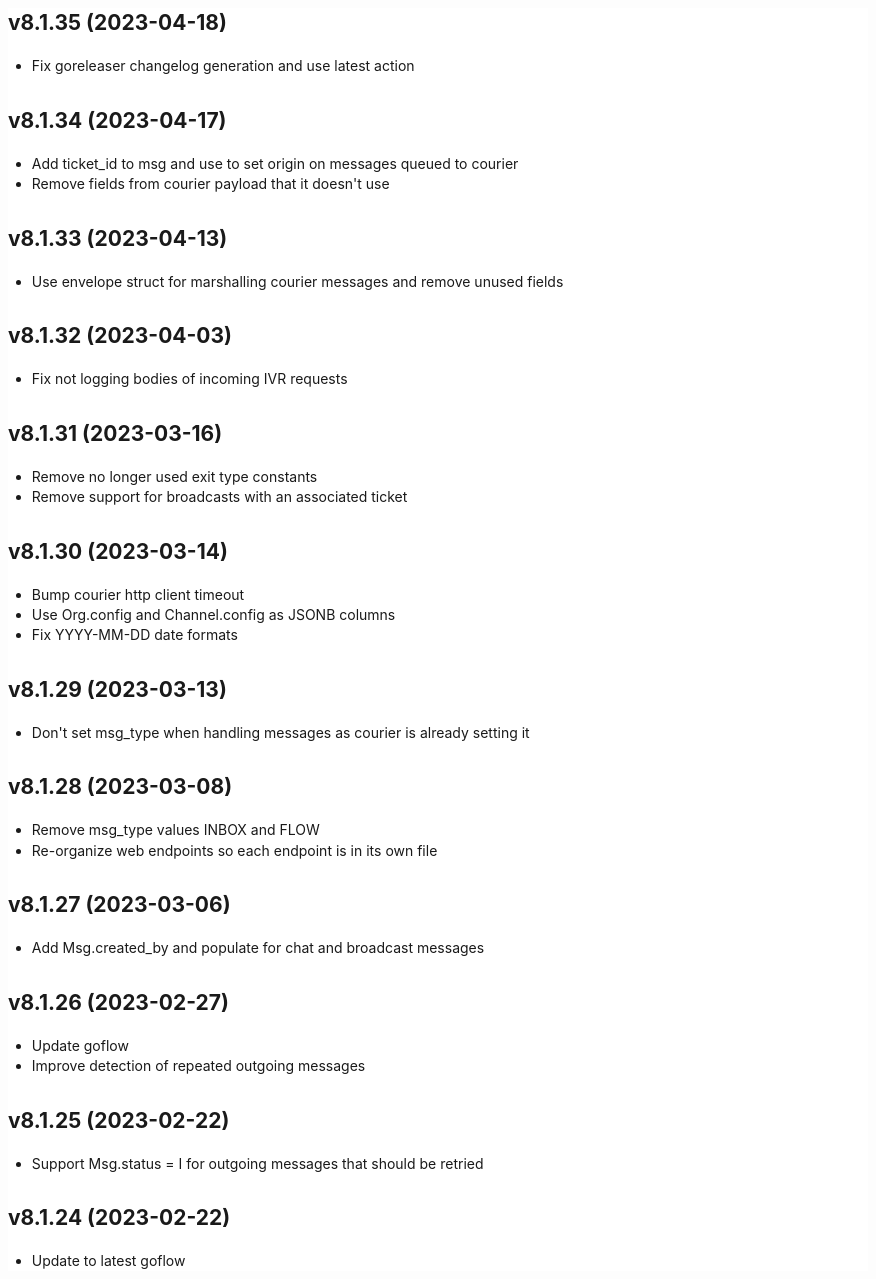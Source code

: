 v8.1.35 (2023-04-18)
-------------------------
 * Fix goreleaser changelog generation and use latest action

v8.1.34 (2023-04-17)
-------------------------
 * Add ticket_id to msg and use to set origin on messages queued to courier
 * Remove fields from courier payload that it doesn't use

v8.1.33 (2023-04-13)
-------------------------
 * Use envelope struct for marshalling courier messages and remove unused fields

v8.1.32 (2023-04-03)
-------------------------
 * Fix not logging bodies of incoming IVR requests

v8.1.31 (2023-03-16)
-------------------------
 * Remove no longer used exit type constants
 * Remove support for broadcasts with an associated ticket

v8.1.30 (2023-03-14)
-------------------------
 * Bump courier http client timeout
 * Use Org.config and Channel.config as JSONB columns
 * Fix YYYY-MM-DD date formats

v8.1.29 (2023-03-13)
-------------------------
 * Don't set msg_type when handling messages as courier is already setting it

v8.1.28 (2023-03-08)
-------------------------
 * Remove msg_type values INBOX and FLOW
 * Re-organize web endpoints so each endpoint is in its own file

v8.1.27 (2023-03-06)
-------------------------
 * Add Msg.created_by and populate for chat and broadcast messages

v8.1.26 (2023-02-27)
-------------------------
 * Update goflow
 * Improve detection of repeated outgoing messages

v8.1.25 (2023-02-22)
-------------------------
 * Support Msg.status = I for outgoing messages that should be retried

v8.1.24 (2023-02-22)
-------------------------
 * Update to latest goflow
